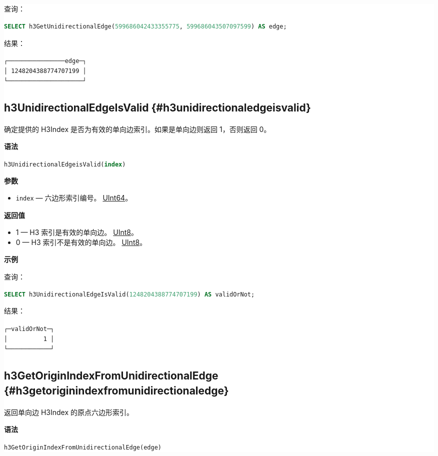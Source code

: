 查询：

```sql
SELECT h3GetUnidirectionalEdge(599686042433355775, 599686043507097599) AS edge;
```

结果：

```text
┌────────────────edge─┐
│ 1248204388774707199 │
└─────────────────────┘
```

## h3UnidirectionalEdgeIsValid {#h3unidirectionaledgeisvalid}

确定提供的 H3Index 是否为有效的单向边索引。如果是单向边则返回 1，否则返回 0。

**语法**

```sql
h3UnidirectionalEdgeisValid(index)
```

**参数**

- `index` — 六边形索引编号。 [UInt64](../../data-types/int-uint.md)。

**返回值**

- 1 — H3 索引是有效的单向边。 [UInt8](../../data-types/int-uint.md)。
- 0 — H3 索引不是有效的单向边。 [UInt8](../../data-types/int-uint.md)。

**示例**

查询：

```sql
SELECT h3UnidirectionalEdgeIsValid(1248204388774707199) AS validOrNot;
```

结果：

```text
┌─validOrNot─┐
│          1 │
└────────────┘
```

## h3GetOriginIndexFromUnidirectionalEdge {#h3getoriginindexfromunidirectionaledge}

返回单向边 H3Index 的原点六边形索引。

**语法**

```sql
h3GetOriginIndexFromUnidirectionalEdge(edge)
```
